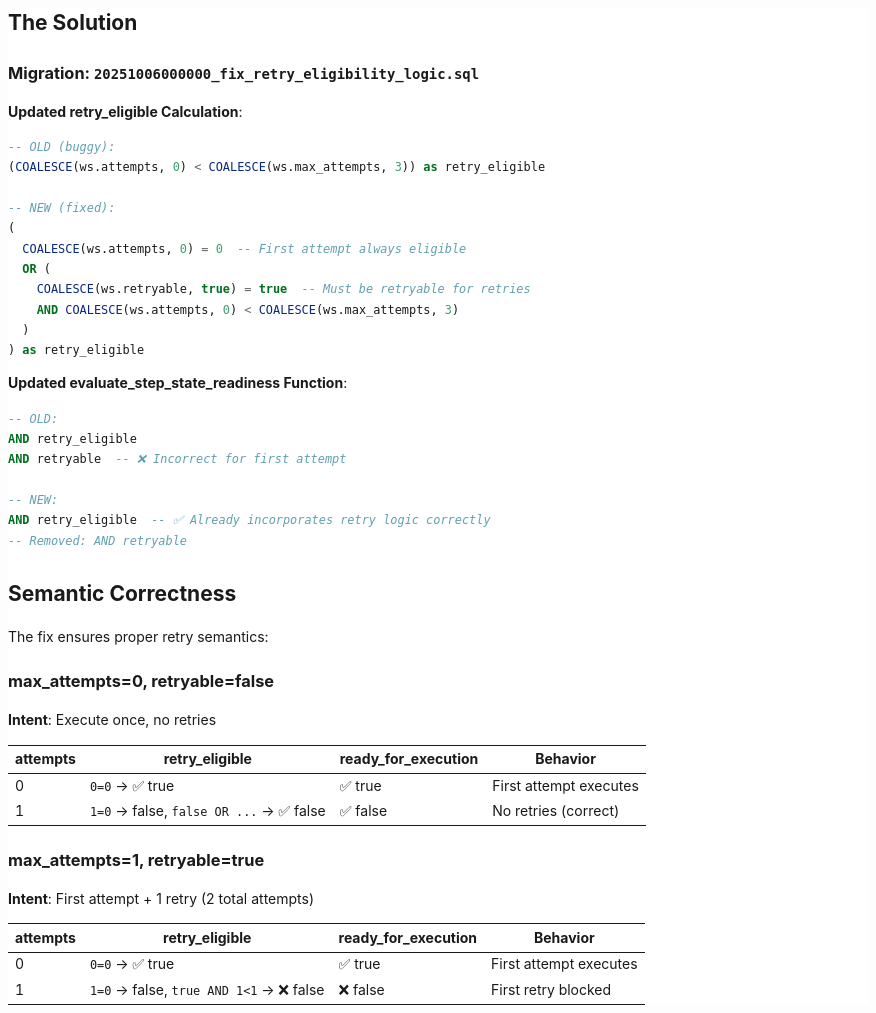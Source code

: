 ## The Solution

### Migration: `20251006000000_fix_retry_eligibility_logic.sql`

**Updated retry_eligible Calculation**:
```sql
-- OLD (buggy):
(COALESCE(ws.attempts, 0) < COALESCE(ws.max_attempts, 3)) as retry_eligible

-- NEW (fixed):
(
  COALESCE(ws.attempts, 0) = 0  -- First attempt always eligible
  OR (
    COALESCE(ws.retryable, true) = true  -- Must be retryable for retries
    AND COALESCE(ws.attempts, 0) < COALESCE(ws.max_attempts, 3)
  )
) as retry_eligible
```

**Updated evaluate_step_state_readiness Function**:
```sql
-- OLD:
AND retry_eligible
AND retryable  -- ❌ Incorrect for first attempt

-- NEW:
AND retry_eligible  -- ✅ Already incorporates retry logic correctly
-- Removed: AND retryable
```

## Semantic Correctness

The fix ensures proper retry semantics:

### max_attempts=0, retryable=false
**Intent**: Execute once, no retries

| attempts | retry_eligible | ready_for_execution | Behavior |
|----------|---------------|---------------------|----------|
| 0 | `0=0` → ✅ true | ✅ true | First attempt executes |
| 1 | `1=0` → false, `false OR ...` → ✅ false | ✅ false | No retries (correct) |

### max_attempts=1, retryable=true
**Intent**: First attempt + 1 retry (2 total attempts)

| attempts | retry_eligible | ready_for_execution | Behavior |
|----------|---------------|---------------------|----------|
| 0 | `0=0` → ✅ true | ✅ true | First attempt executes |
| 1 | `1=0` → false, `true AND 1<1` → ❌ false | ❌ false | First retry blocked |
